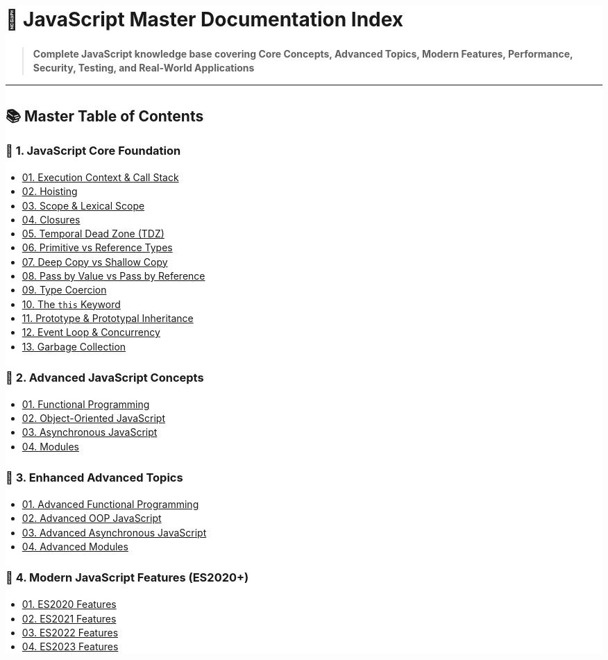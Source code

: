 # 🚀 **JavaScript Master Documentation Index**

> **Complete JavaScript knowledge base covering Core Concepts, Advanced Topics, Modern Features, Performance, Security, Testing, and Real-World Applications**

<link rel="stylesheet" href="common-styles.css">

---

## 📚 **Master Table of Contents**

### 🔹 **1. JavaScript Core Foundation**
- [01. Execution Context & Call Stack](Javascript/01%20JavaScript%20Core/01-Execution-Context-Call-Stack.md)
- [02. Hoisting](Javascript/01%20JavaScript%20Core/02-Hoisting.md)
- [03. Scope & Lexical Scope](Javascript/01%20JavaScript%20Core/03-Scope-Lexical-Scope.md)
- [04. Closures](Javascript/01%20JavaScript%20Core/04-Closures.md)
- [05. Temporal Dead Zone (TDZ)](Javascript/01%20JavaScript%20Core/05-Temporal-Dead-Zone.md)
- [06. Primitive vs Reference Types](Javascript/01%20JavaScript%20Core/06-Primitive-vs-Reference-Types.md)
- [07. Deep Copy vs Shallow Copy](Javascript/01%20JavaScript%20Core/07-Deep-Copy-vs-Shallow-Copy.md)
- [08. Pass by Value vs Pass by Reference](Javascript/01%20JavaScript%20Core/08-Pass-by-Value-vs-Pass-by-Reference.md)
- [09. Type Coercion](Javascript/01%20JavaScript%20Core/09-Type-Coercion.md)
- [10. The `this` Keyword](Javascript/01%20JavaScript%20Core/10-The-this-Keyword.md)
- [11. Prototype & Prototypal Inheritance](Javascript/01%20JavaScript%20Core/11-Prototype-Prototypal-Inheritance.md)
- [12. Event Loop & Concurrency](Javascript/01%20JavaScript%20Core/12-Event-Loop-Concurrency.md)
- [13. Garbage Collection](Javascript/01%20JavaScript%20Core/13-Garbage-Collection.md)

### 🔹 **2. Advanced JavaScript Concepts**
- [01. Functional Programming](Javascript/02-Advanced-JavaScript-Concepts/01-Functional-Programming.md)
- [02. Object-Oriented JavaScript](Javascript/02-Advanced-JavaScript-Concepts/02-Object-Oriented-JavaScript.md)
- [03. Asynchronous JavaScript](Javascript/02-Advanced-JavaScript-Concepts/03-Asynchronous-JavaScript.md)
- [04. Modules](Javascript/02-Advanced-JavaScript-Concepts/04-Modules.md)

### 🔹 **3. Enhanced Advanced Topics**
- [01. Advanced Functional Programming](Javascript/02-Advanced-JavaScript-Concepts/01a-Advanced-Functional-Programming.md)
- [02. Advanced OOP JavaScript](Javascript/02-Advanced-JavaScript-Concepts/02a-Advanced-OOP-JavaScript.md)
- [03. Advanced Asynchronous JavaScript](Javascript/02-Advanced-JavaScript-Concepts/03a-Advanced-Asynchronous-JavaScript.md)
- [04. Advanced Modules](Javascript/02-Advanced-JavaScript-Concepts/04a-Advanced-Modules.md)

### 🔹 **4. Modern JavaScript Features (ES2020+)**
- [01. ES2020 Features](Javascript/02-Advanced-JavaScript-Concepts/05-ES2020-Features.md)
- [02. ES2021 Features](Javascript/02-Advanced-JavaScript-Concepts/06-ES2021-Features.md)
- [03. ES2022 Features](Javascript/02-Advanced-JavaScript-Concepts/07-ES2022-Features.md)
- [04. ES2023 Features](Javascript/02-Advanced-JavaScript-Concepts/08-ES2023-Features.md)

